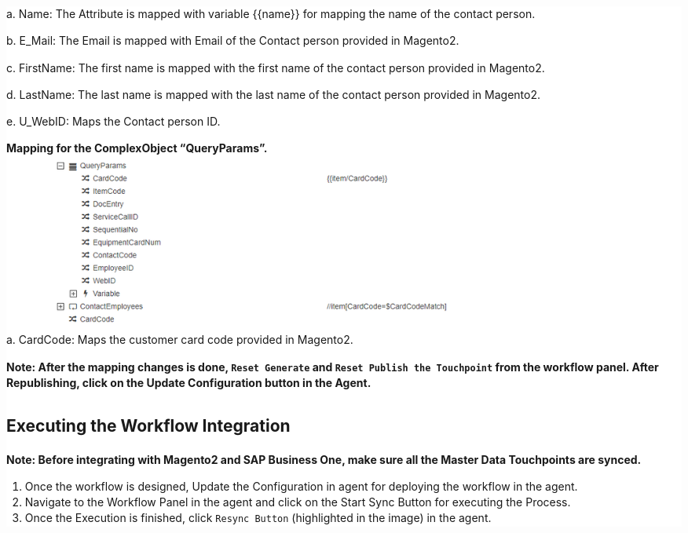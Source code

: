a.	Name: The Attribute is mapped with variable {{name}} for mapping the name of the contact person.

b.	E_Mail: The Email is mapped with Email of the Contact person provided in Magento2.

c.	FirstName: The first name is mapped with the first name of the contact person provided in Magento2.

d.	LastName: The last name is mapped with the last name of the contact person provided in Magento2.

e.	U_WebID: Maps the Contact person ID.

**Mapping for the ComplexObject “QueryParams”.**
![query-param](/staticfiles/integration/media/query-param.png)
a.	CardCode: Maps the customer card code provided in Magento2.

**Note: After the mapping changes is done, `Reset Generate` and `Reset Publish the Touchpoint` from the workflow panel. 
After Republishing, click on the Update Configuration button in the Agent.** 

## Executing the Workflow Integration

**Note: Before integrating with Magento2 and SAP Business One, make sure all the Master Data Touchpoints are synced.**

1.	Once the workflow is designed, Update the Configuration in agent for deploying the workflow in the agent.
2.	Navigate to the Workflow Panel in the agent and click on the Start Sync Button for executing the Process.               
3.	Once the Execution is finished, click `Resync Button` (highlighted in the image) in the agent.                                    